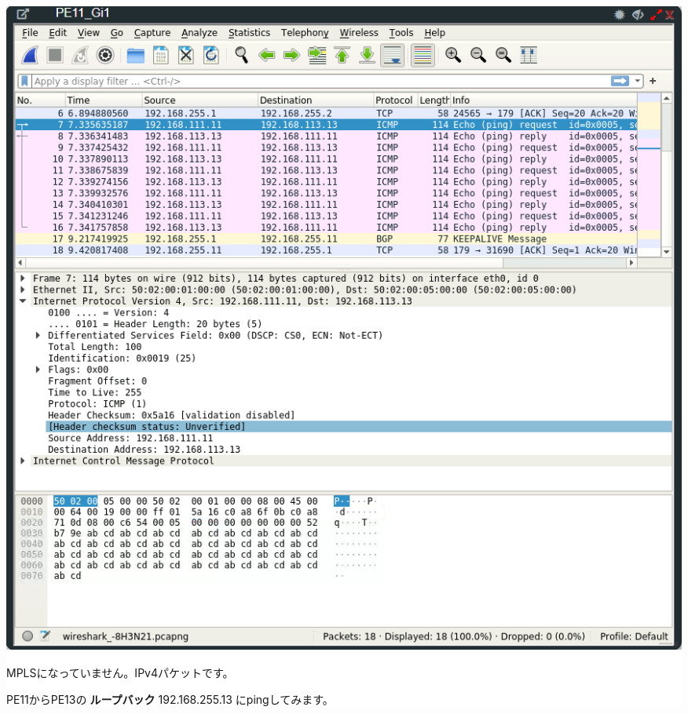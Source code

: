 ![PE11からPE13のGig1にping](img/ping_from_pe11_to_pe13_gig1.PNG)

MPLSになっていません。IPv4パケットです。

PE11からPE13の **ループバック** 192.168.255.13 にpingしてみます。
